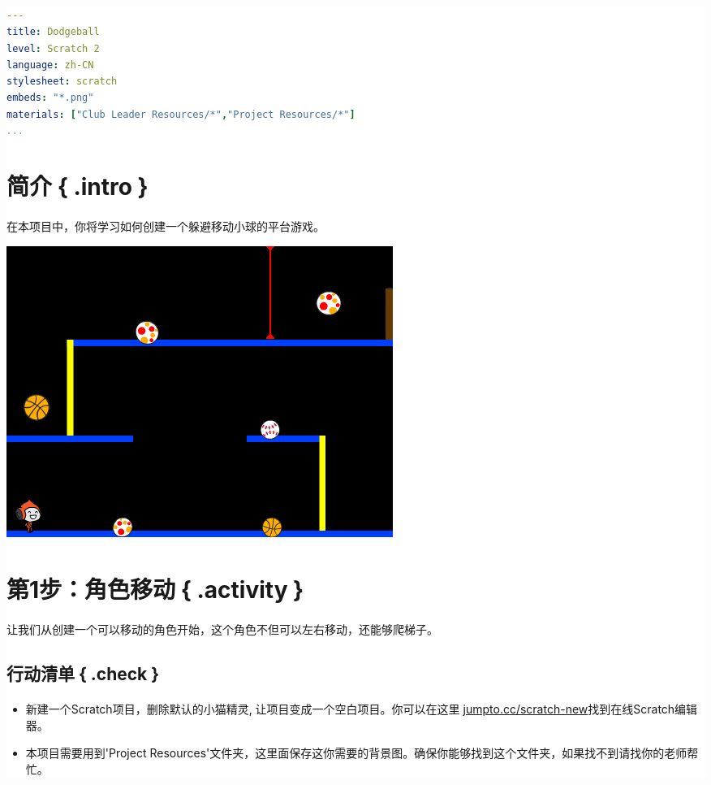 ```yaml
---
title: Dodgeball
level: Scratch 2
language: zh-CN
stylesheet: scratch
embeds: "*.png"
materials: ["Club Leader Resources/*","Project Resources/*"]
...
```


# 简介 { .intro }

在本项目中，你将学习如何创建一个躲避移动小球的平台游戏。

<div class="scratch-preview">
  <iframe allowtransparency="true" width="485" height="402" src="http://scratch.mit.edu/projects/embed/39740618/?autostart=false" frameborder="0"></iframe>
  <img src="dodge-final.png">
</div>

# 第1步：角色移动 { .activity }

让我们从创建一个可以移动的角色开始，这个角色不但可以左右移动，还能够爬梯子。

## 行动清单 { .check }

+ 新建一个Scratch项目，删除默认的小猫精灵, 让项目变成一个空白项目。你可以在这里 <a href="http://jumpto.cc/scratch-new">jumpto.cc/scratch-new</a>找到在线Scratch编辑器。

+ 本项目需要用到'Project Resources'文件夹，这里面保存这你需要的背景图。确保你能够找到这个文件夹，如果找不到请找你的老师帮忙。
